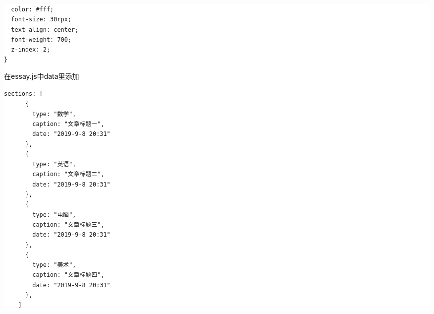 ```
  color: #fff;
  font-size: 30rpx;
  text-align: center;
  font-weight: 700;
  z-index: 2;
}
```
在essay.js中data里添加
```
sections: [
      {
        type: "数学",
        caption: "文章标题一",
        date: "2019-9-8 20:31"
      },
      {
        type: "英语",
        caption: "文章标题二",
        date: "2019-9-8 20:31"
      },
      {
        type: "电脑",
        caption: "文章标题三",
        date: "2019-9-8 20:31"
      },
      {
        type: "美术",
        caption: "文章标题四",
        date: "2019-9-8 20:31"
      },
    ]
```
